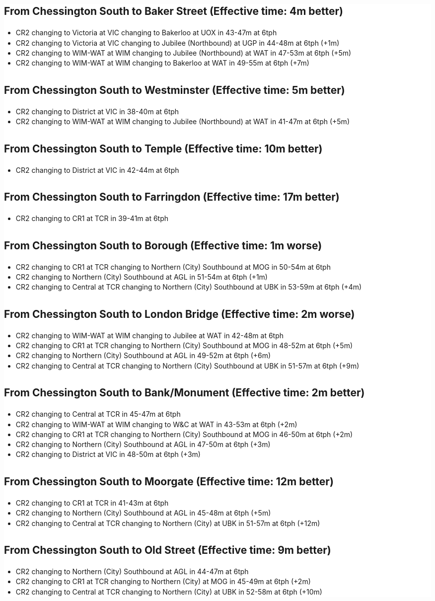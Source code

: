 From Chessington South to Baker Street (Effective time: 4m better)
------------------------------------------------------------------
* CR2 changing to Victoria at VIC changing to Bakerloo at UOX in 43-47m at 6tph
* CR2 changing to Victoria at VIC changing to Jubilee (Northbound) at UGP in 44-48m at 6tph (+1m)
* CR2 changing to WIM-WAT at WIM changing to Jubilee (Northbound) at WAT in 47-53m at 6tph (+5m)
* CR2 changing to WIM-WAT at WIM changing to Bakerloo at WAT in 49-55m at 6tph (+7m)

From Chessington South to Westminster (Effective time: 5m better)
-----------------------------------------------------------------
* CR2 changing to District at VIC in 38-40m at 6tph
* CR2 changing to WIM-WAT at WIM changing to Jubilee (Northbound) at WAT in 41-47m at 6tph (+5m)

From Chessington South to Temple (Effective time: 10m better)
-------------------------------------------------------------
* CR2 changing to District at VIC in 42-44m at 6tph

From Chessington South to Farringdon (Effective time: 17m better)
-----------------------------------------------------------------
* CR2 changing to CR1 at TCR in 39-41m at 6tph

From Chessington South to Borough (Effective time: 1m worse)
------------------------------------------------------------
* CR2 changing to CR1 at TCR changing to Northern (City) Southbound at MOG in 50-54m at 6tph
* CR2 changing to Northern (City) Southbound at AGL in 51-54m at 6tph (+1m)
* CR2 changing to Central at TCR changing to Northern (City) Southbound at UBK in 53-59m at 6tph (+4m)

From Chessington South to London Bridge (Effective time: 2m worse)
------------------------------------------------------------------
* CR2 changing to WIM-WAT at WIM changing to Jubilee at WAT in 42-48m at 6tph
* CR2 changing to CR1 at TCR changing to Northern (City) Southbound at MOG in 48-52m at 6tph (+5m)
* CR2 changing to Northern (City) Southbound at AGL in 49-52m at 6tph (+6m)
* CR2 changing to Central at TCR changing to Northern (City) Southbound at UBK in 51-57m at 6tph (+9m)

From Chessington South to Bank/Monument (Effective time: 2m better)
-------------------------------------------------------------------
* CR2 changing to Central at TCR in 45-47m at 6tph
* CR2 changing to WIM-WAT at WIM changing to W&C at WAT in 43-53m at 6tph (+2m)
* CR2 changing to CR1 at TCR changing to Northern (City) Southbound at MOG in 46-50m at 6tph (+2m)
* CR2 changing to Northern (City) Southbound at AGL in 47-50m at 6tph (+3m)
* CR2 changing to District at VIC in 48-50m at 6tph (+3m)

From Chessington South to Moorgate (Effective time: 12m better)
---------------------------------------------------------------
* CR2 changing to CR1 at TCR in 41-43m at 6tph
* CR2 changing to Northern (City) Southbound at AGL in 45-48m at 6tph (+5m)
* CR2 changing to Central at TCR changing to Northern (City) at UBK in 51-57m at 6tph (+12m)

From Chessington South to Old Street (Effective time: 9m better)
----------------------------------------------------------------
* CR2 changing to Northern (City) Southbound at AGL in 44-47m at 6tph
* CR2 changing to CR1 at TCR changing to Northern (City) at MOG in 45-49m at 6tph (+2m)
* CR2 changing to Central at TCR changing to Northern (City) at UBK in 52-58m at 6tph (+10m)

